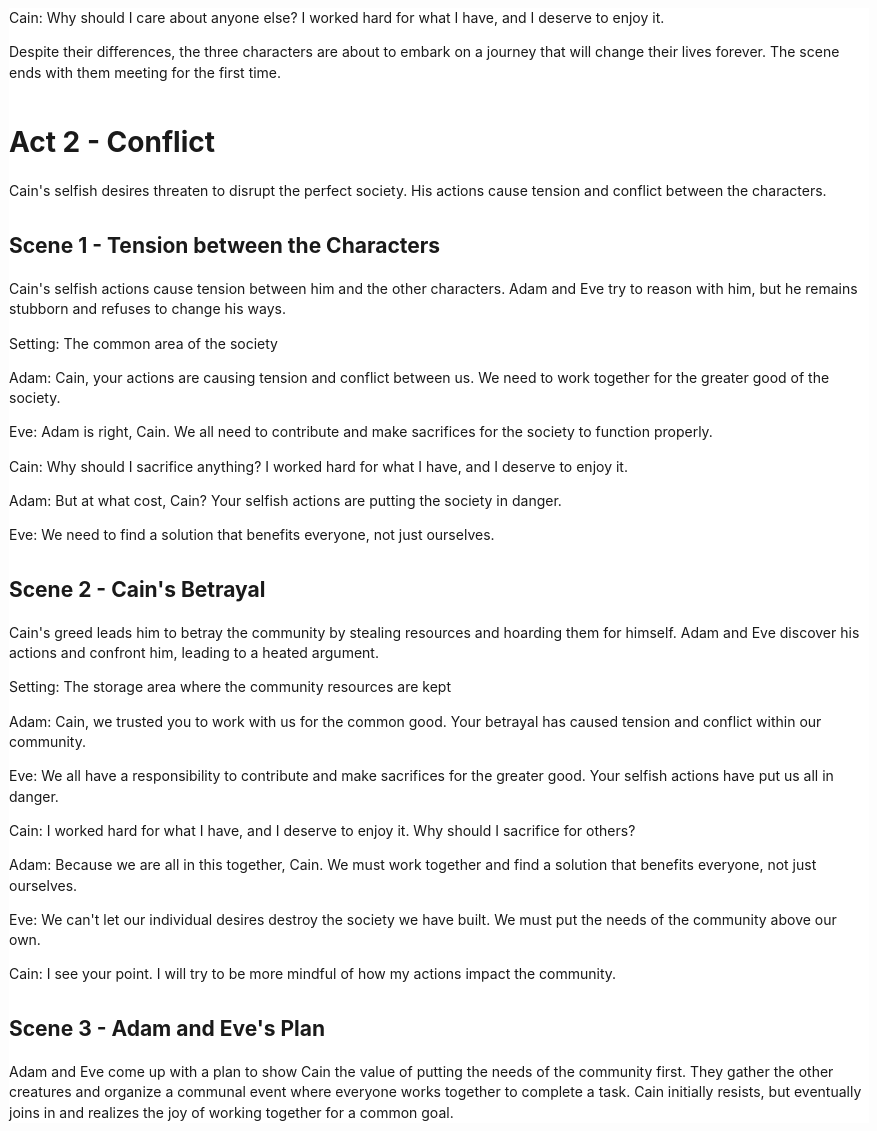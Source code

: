 Cain: Why should I care about anyone else? I worked hard for what I have, and I deserve to enjoy it.

Despite their differences, the three characters are about to embark on a journey that will change their lives forever. The scene ends with them meeting for the first time.
# Act 2 - Conflict
Cain's selfish desires threaten to disrupt the perfect society. His actions cause tension and conflict between the characters.

## Scene 1 - Tension between the Characters
Cain's selfish actions cause tension between him and the other characters. Adam and Eve try to reason with him, but he remains stubborn and refuses to change his ways.

Setting: The common area of the society

Adam: Cain, your actions are causing tension and conflict between us. We need to work together for the greater good of the society.

Eve: Adam is right, Cain. We all need to contribute and make sacrifices for the society to function properly.

Cain: Why should I sacrifice anything? I worked hard for what I have, and I deserve to enjoy it.

Adam: But at what cost, Cain? Your selfish actions are putting the society in danger.

Eve: We need to find a solution that benefits everyone, not just ourselves.
## Scene 2 - Cain's Betrayal
Cain's greed leads him to betray the community by stealing resources and hoarding them for himself. Adam and Eve discover his actions and confront him, leading to a heated argument.

Setting: The storage area where the community resources are kept

Adam: Cain, we trusted you to work with us for the common good. Your betrayal has caused tension and conflict within our community.

Eve: We all have a responsibility to contribute and make sacrifices for the greater good. Your selfish actions have put us all in danger.

Cain: I worked hard for what I have, and I deserve to enjoy it. Why should I sacrifice for others?

Adam: Because we are all in this together, Cain. We must work together and find a solution that benefits everyone, not just ourselves.

Eve: We can't let our individual desires destroy the society we have built. We must put the needs of the community above our own.

Cain: I see your point. I will try to be more mindful of how my actions impact the community.
## Scene 3 - Adam and Eve's Plan
Adam and Eve come up with a plan to show Cain the value of putting the needs of the community first. They gather the other creatures and organize a communal event where everyone works together to complete a task. Cain initially resists, but eventually joins in and realizes the joy of working together for a common goal.
